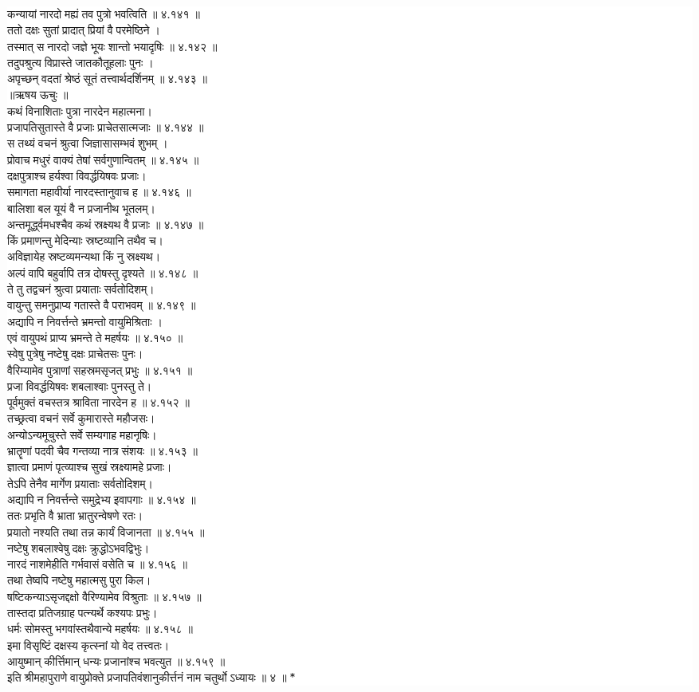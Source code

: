 कन्यायां नारदो मह्यं तव पुत्रो भवत्विति ॥ ४.१४१ ॥  
ततो दक्षः सुतां प्रादात् प्रियां वै परमेष्ठिने ।  
तस्मात् स नारदो जज्ञे भूयः शान्तो भयादृषिः ॥ ४.१४२ ॥  
तदुपश्रुत्य विप्रास्ते जातकौतूहलाः पुनः ।  
अपृच्छन् वदतां श्रेष्ठं सूतं तत्त्वार्थदर्शिनम् ॥ ४.१४३ ॥  
           ॥ऋषय ऊचुः ॥  
कथं विनाशिताः पुत्रा नारदेन महात्मना।  
प्रजापतिसुतास्ते वै प्रजाः प्राचेतसात्मजाः ॥ ४.१४४ ॥  
स तथ्यं वचनं श्रुत्वा जिज्ञासासम्भवं शुभम् ।  
प्रोवाच मधुरं वाक्यं तेषां सर्वगुणान्वितम् ॥ ४.१४५ ॥  
दक्षपुत्राश्च हर्यश्वा विवर्द्धयिषवः प्रजाः।  
समागता महावीर्या नारदस्तानुवाच ह ॥ ४.१४६ ॥  
बालिशा बल यूयं वै न प्रजानीथ भूतलम्।  
अन्तमूर्द्ध्वमधश्चैव कथं स्रक्ष्यथ वै प्रजाः ॥ ४.१४७ ॥  
किं प्रमाणन्तु मेदिन्याः स्रष्टव्यानि तथैव च।  
अविज्ञायेह स्रष्टव्यमन्यथा किं नु स्रक्ष्यथ।  
अल्पं वापि बहुर्वापि तत्र दोषस्तु दृश्यते ॥ ४.१४८ ॥  
ते तु तद्वचनं श्रुत्वा प्रयाताः सर्वतोदिशम्।  
वायुन्तु समनुप्राप्य गतास्ते वै पराभवम् ॥ ४.१४९ ॥  
अद्यापि न निवर्त्तन्ते भ्रमन्तो वायुमिश्रिताः ।  
एवं वायुपथं प्राप्य भ्रमन्ते ते महर्षयः ॥ ४.१५० ॥  
स्वेषु पुत्रेषु नष्टेषु दक्षः प्राचेतसः पुनः।  
वैरिम्यामेव पुत्राणां सहस्रमसृजत् प्रभुः ॥ ४.१५१ ॥  
प्रजा विवर्द्धयिषवः शबलाश्वाः पुनस्तु ते।  
पूर्वमुक्तं वचस्तत्र श्राविता नारदेन ह ॥ ४.१५२ ॥  
तच्छ्रत्वा वचनं सर्वे कुमारास्ते महौजसः।  
अन्योऽन्यमूचुस्ते सर्वे सम्यगाह महानृषिः।  
भ्रातॄणां पदवी चैव गन्तव्या नात्र संशयः ॥ ४.१५३ ॥  
ज्ञात्वा प्रमाणं पृत्व्याश्च सुखं स्रक्ष्यामहे प्रजाः।  
तेऽपि तेनैव मार्गेण प्रयाताः सर्वतोदिशम्।  
अद्यापि न निवर्त्तन्ते समुद्रेभ्य इवापगाः ॥ ४.१५४ ॥  
ततः प्रभृति वै भ्राता भ्रातुरन्वेषणे रतः।  
प्रयातो नश्यति तथा तन्न कार्यं विजानता ॥ ४.१५५ ॥  
नष्टेषु शबलाश्वेषु दक्षः क्रुद्धोऽभवद्विभुः।  
नारदं नाशमेहीति गर्भवासं वसेति च ॥ ४.१५६ ॥  
तथा तेष्वपि नष्टेषु महात्मसु पुरा किल।  
षष्टिकन्याऽसृजद्दक्षो वैरिण्यामेव विश्रुताः ॥ ४.१५७ ॥  
तास्तदा प्रतिजग्राह पत्न्यर्थे कश्यपः प्रभुः।  
धर्मः सोमस्तु भगवांस्तथैवान्ये महर्षयः ॥ ४.१५८ ॥  
इमा विसृष्टिं दक्षस्य कृत्स्नां यो वेद तत्त्वतः।  
आयुष्मान् कीर्त्तिमान् धन्यः प्रजानांश्च भवत्युत ॥ ४.१५९ ॥  
इति श्रीमहापुराणे वायुप्रोक्ते प्रजापतिवंशानुकीर्त्तनं नाम चतुर्थो ऽध्यायः ॥ ४ ॥ *